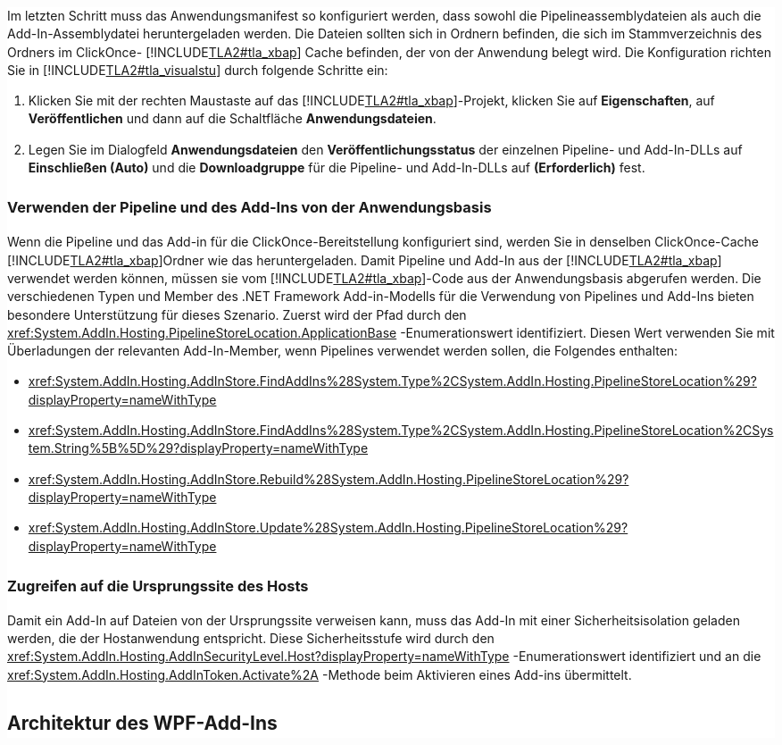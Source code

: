 Im letzten Schritt muss das Anwendungsmanifest so konfiguriert werden, dass sowohl die Pipelineassemblydateien als auch die Add-In-Assemblydatei heruntergeladen werden. Die Dateien sollten sich in Ordnern befinden, die sich im Stammverzeichnis des Ordners im ClickOnce- [!INCLUDE[TLA2#tla_xbap](../../../../includes/tla2sharptla-xbap-md.md)] Cache befinden, der von der Anwendung belegt wird. Die Konfiguration richten Sie in [!INCLUDE[TLA2#tla_visualstu](../../../../includes/tla2sharptla-visualstu-md.md)] durch folgende Schritte ein:

1. Klicken Sie mit der rechten Maustaste auf das [!INCLUDE[TLA2#tla_xbap](../../../../includes/tla2sharptla-xbap-md.md)]-Projekt, klicken Sie auf **Eigenschaften**, auf **Veröffentlichen** und dann auf die Schaltfläche **Anwendungsdateien**.

2. Legen Sie im Dialogfeld **Anwendungsdateien** den **Veröffentlichungsstatus** der einzelnen Pipeline- und Add-In-DLLs auf **Einschließen (Auto)** und die **Downloadgruppe** für die Pipeline- und Add-In-DLLs auf **(Erforderlich)** fest.

### <a name="using-the-pipeline-and-add-in-from-the-application-base"></a>Verwenden der Pipeline und des Add-Ins von der Anwendungsbasis

Wenn die Pipeline und das Add-in für die ClickOnce-Bereitstellung konfiguriert sind, werden Sie in denselben ClickOnce-Cache [!INCLUDE[TLA2#tla_xbap](../../../../includes/tla2sharptla-xbap-md.md)]Ordner wie das heruntergeladen. Damit Pipeline und Add-In aus der [!INCLUDE[TLA2#tla_xbap](../../../../includes/tla2sharptla-xbap-md.md)] verwendet werden können, müssen sie vom [!INCLUDE[TLA2#tla_xbap](../../../../includes/tla2sharptla-xbap-md.md)]-Code aus der Anwendungsbasis abgerufen werden. Die verschiedenen Typen und Member des .NET Framework Add-in-Modells für die Verwendung von Pipelines und Add-Ins bieten besondere Unterstützung für dieses Szenario. Zuerst wird der Pfad durch den <xref:System.AddIn.Hosting.PipelineStoreLocation.ApplicationBase> -Enumerationswert identifiziert. Diesen Wert verwenden Sie mit Überladungen der relevanten Add-In-Member, wenn Pipelines verwendet werden sollen, die Folgendes enthalten:

- <xref:System.AddIn.Hosting.AddInStore.FindAddIns%28System.Type%2CSystem.AddIn.Hosting.PipelineStoreLocation%29?displayProperty=nameWithType>

- <xref:System.AddIn.Hosting.AddInStore.FindAddIns%28System.Type%2CSystem.AddIn.Hosting.PipelineStoreLocation%2CSystem.String%5B%5D%29?displayProperty=nameWithType>

- <xref:System.AddIn.Hosting.AddInStore.Rebuild%28System.AddIn.Hosting.PipelineStoreLocation%29?displayProperty=nameWithType>

- <xref:System.AddIn.Hosting.AddInStore.Update%28System.AddIn.Hosting.PipelineStoreLocation%29?displayProperty=nameWithType>

### <a name="accessing-the-hosts-site-of-origin"></a>Zugreifen auf die Ursprungssite des Hosts

Damit ein Add-In auf Dateien von der Ursprungssite verweisen kann, muss das Add-In mit einer Sicherheitsisolation geladen werden, die der Hostanwendung entspricht. Diese Sicherheitsstufe wird durch den <xref:System.AddIn.Hosting.AddInSecurityLevel.Host?displayProperty=nameWithType> -Enumerationswert identifiziert und an die <xref:System.AddIn.Hosting.AddInToken.Activate%2A> -Methode beim Aktivieren eines Add-ins übermittelt.

<a name="WPFAddInModelArchitecture"></a>

## <a name="wpf-add-in-architecture"></a>Architektur des WPF-Add-Ins
